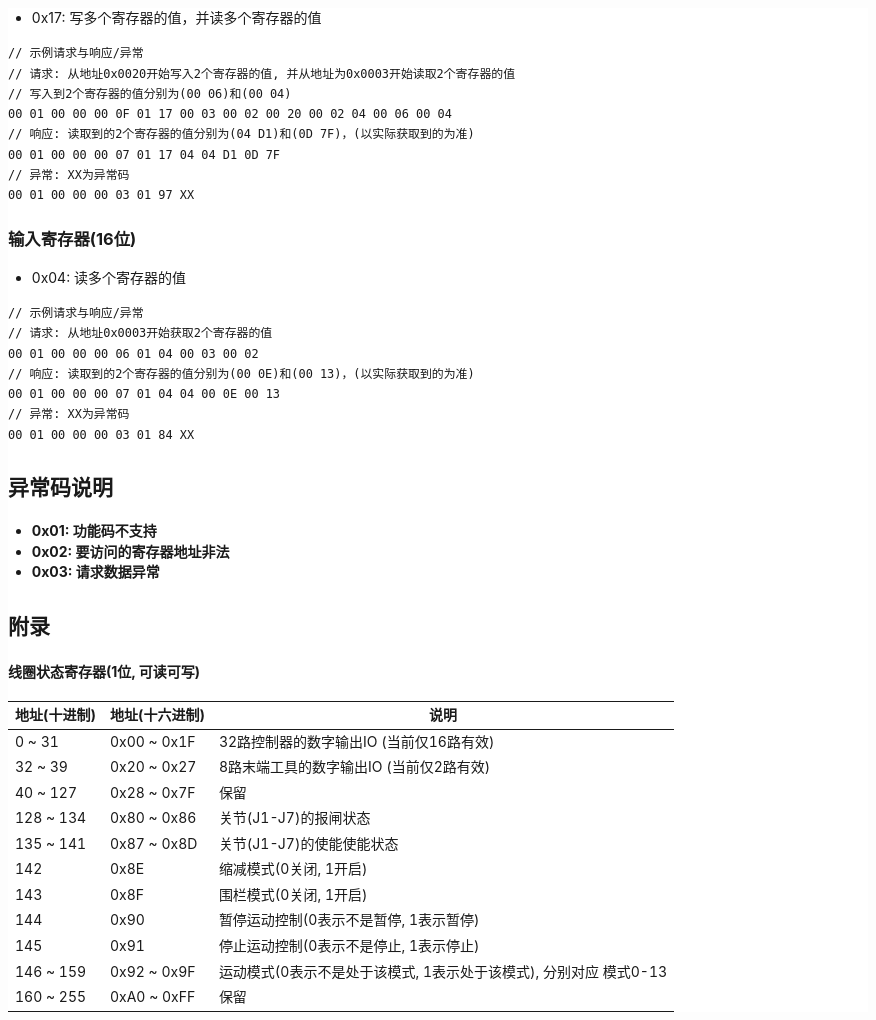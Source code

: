 * 0x17: 写多个寄存器的值，并读多个寄存器的值

```
// ⽰例请求与响应/异常
// 请求: 从地址0x0020开始写⼊2个寄存器的值, 并从地址为0x0003开始读取2个寄存器的值
// 写⼊到2个寄存器的值分别为(00 06)和(00 04)
00 01 00 00 00 0F 01 17 00 03 00 02 00 20 00 02 04 00 06 00 04
// 响应: 读取到的2个寄存器的值分别为(04 D1)和(0D 7F)，(以实际获取到的为准)
00 01 00 00 00 07 01 17 04 04 D1 0D 7F
// 异常: XX为异常码
00 01 00 00 00 03 01 97 XX
```



### 输⼊寄存器(16位)

* 0x04: 读多个寄存器的值

```
// ⽰例请求与响应/异常
// 请求: 从地址0x0003开始获取2个寄存器的值
00 01 00 00 00 06 01 04 00 03 00 02
// 响应: 读取到的2个寄存器的值分别为(00 0E)和(00 13)，(以实际获取到的为准)
00 01 00 00 00 07 01 04 04 00 0E 00 13
// 异常: XX为异常码
00 01 00 00 00 03 01 84 XX
```





## 异常码说明

* **0x01: 功能码不⽀持**
* **0x02: 要访问的寄存器地址⾮法**
* **0x03: 请求数据异常**







## 附录

#### 线圈状态寄存器(1位, 可读可写)

| 地址(十进制) | 地址(十六进制) | 说明                                                         |
| ------------ | -------------- | ------------------------------------------------------------ |
| 0 \~ 31      | 0x00 \~ 0x1F   | 32路控制器的数字输出IO (当前仅16路有效)                      |
| 32 \~ 39     | 0x20 \~ 0x27   | 8路末端⼯具的数字输出IO (当前仅2路有效)                      |
| 40 \~ 127    | 0x28 \~ 0x7F   | 保留                                                         |
| 128 \~ 134   | 0x80 \~ 0x86   | 关节(J1-J7)的报闸状态                                        |
| 135 \~ 141   | 0x87 \~ 0x8D   | 关节(J1-J7)的使能使能状态                                    |
| 142          | 0x8E           | 缩减模式(0关闭, 1开启)                                       |
| 143          | 0x8F           | 围栏模式(0关闭, 1开启)                                       |
| 144          | 0x90           | 暂停运动控制(0表⽰不是暂停, 1表⽰暂停)                       |
| 145          | 0x91           | 停⽌运动控制(0表⽰不是停⽌, 1表⽰停⽌)                       |
| 146 \~ 159   | 0x92 \~ 0x9F   | 运动模式(0表⽰不是处于该模式, 1表⽰处于该模式), 分别对应 模式0-13 |
| 160 \~ 255   | 0xA0 \~ 0xFF   | 保留                                                         |